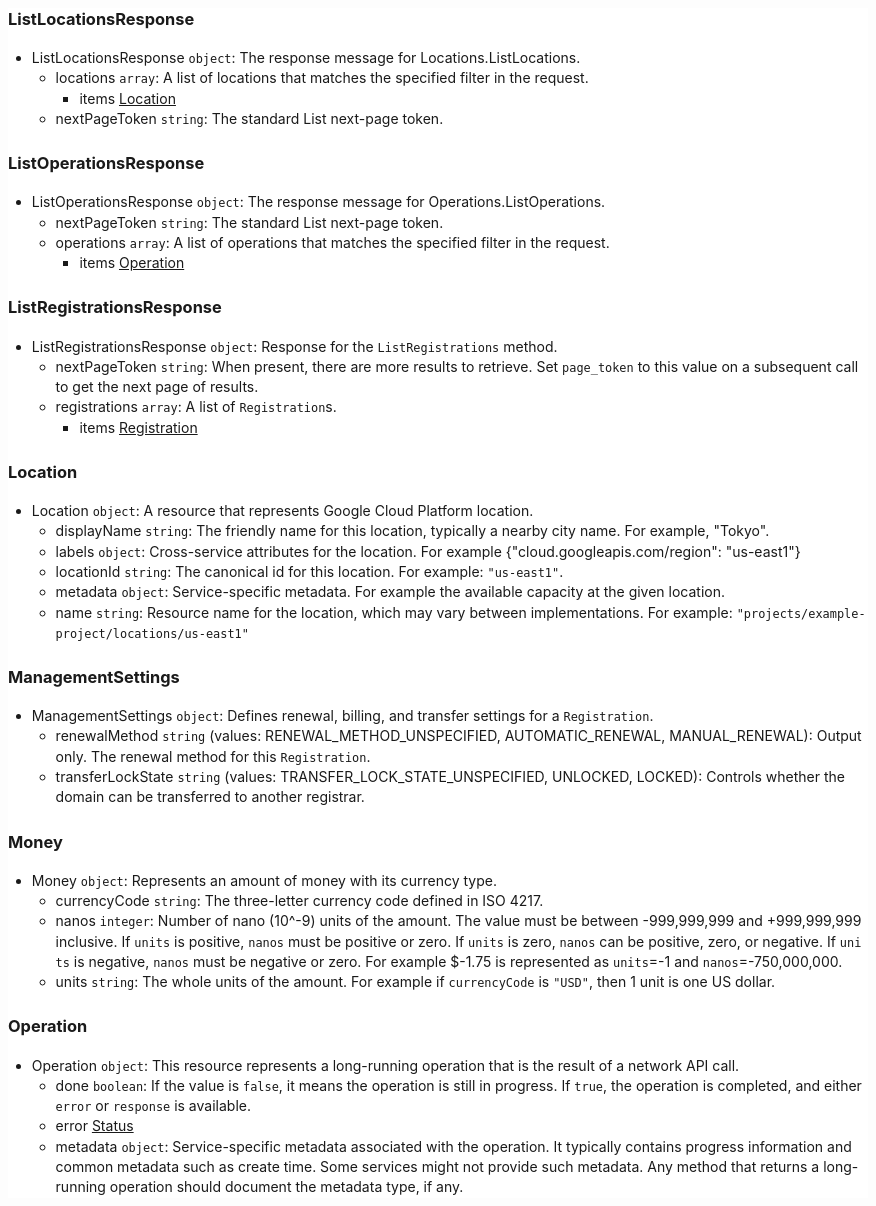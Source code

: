 ### ListLocationsResponse
* ListLocationsResponse `object`: The response message for Locations.ListLocations.
  * locations `array`: A list of locations that matches the specified filter in the request.
    * items [Location](#location)
  * nextPageToken `string`: The standard List next-page token.

### ListOperationsResponse
* ListOperationsResponse `object`: The response message for Operations.ListOperations.
  * nextPageToken `string`: The standard List next-page token.
  * operations `array`: A list of operations that matches the specified filter in the request.
    * items [Operation](#operation)

### ListRegistrationsResponse
* ListRegistrationsResponse `object`: Response for the `ListRegistrations` method.
  * nextPageToken `string`: When present, there are more results to retrieve. Set `page_token` to this value on a subsequent call to get the next page of results.
  * registrations `array`: A list of `Registration`s.
    * items [Registration](#registration)

### Location
* Location `object`: A resource that represents Google Cloud Platform location.
  * displayName `string`: The friendly name for this location, typically a nearby city name. For example, "Tokyo".
  * labels `object`: Cross-service attributes for the location. For example {"cloud.googleapis.com/region": "us-east1"}
  * locationId `string`: The canonical id for this location. For example: `"us-east1"`.
  * metadata `object`: Service-specific metadata. For example the available capacity at the given location.
  * name `string`: Resource name for the location, which may vary between implementations. For example: `"projects/example-project/locations/us-east1"`

### ManagementSettings
* ManagementSettings `object`: Defines renewal, billing, and transfer settings for a `Registration`.
  * renewalMethod `string` (values: RENEWAL_METHOD_UNSPECIFIED, AUTOMATIC_RENEWAL, MANUAL_RENEWAL): Output only. The renewal method for this `Registration`.
  * transferLockState `string` (values: TRANSFER_LOCK_STATE_UNSPECIFIED, UNLOCKED, LOCKED): Controls whether the domain can be transferred to another registrar.

### Money
* Money `object`: Represents an amount of money with its currency type.
  * currencyCode `string`: The three-letter currency code defined in ISO 4217.
  * nanos `integer`: Number of nano (10^-9) units of the amount. The value must be between -999,999,999 and +999,999,999 inclusive. If `units` is positive, `nanos` must be positive or zero. If `units` is zero, `nanos` can be positive, zero, or negative. If `units` is negative, `nanos` must be negative or zero. For example $-1.75 is represented as `units`=-1 and `nanos`=-750,000,000.
  * units `string`: The whole units of the amount. For example if `currencyCode` is `"USD"`, then 1 unit is one US dollar.

### Operation
* Operation `object`: This resource represents a long-running operation that is the result of a network API call.
  * done `boolean`: If the value is `false`, it means the operation is still in progress. If `true`, the operation is completed, and either `error` or `response` is available.
  * error [Status](#status)
  * metadata `object`: Service-specific metadata associated with the operation. It typically contains progress information and common metadata such as create time. Some services might not provide such metadata. Any method that returns a long-running operation should document the metadata type, if any.